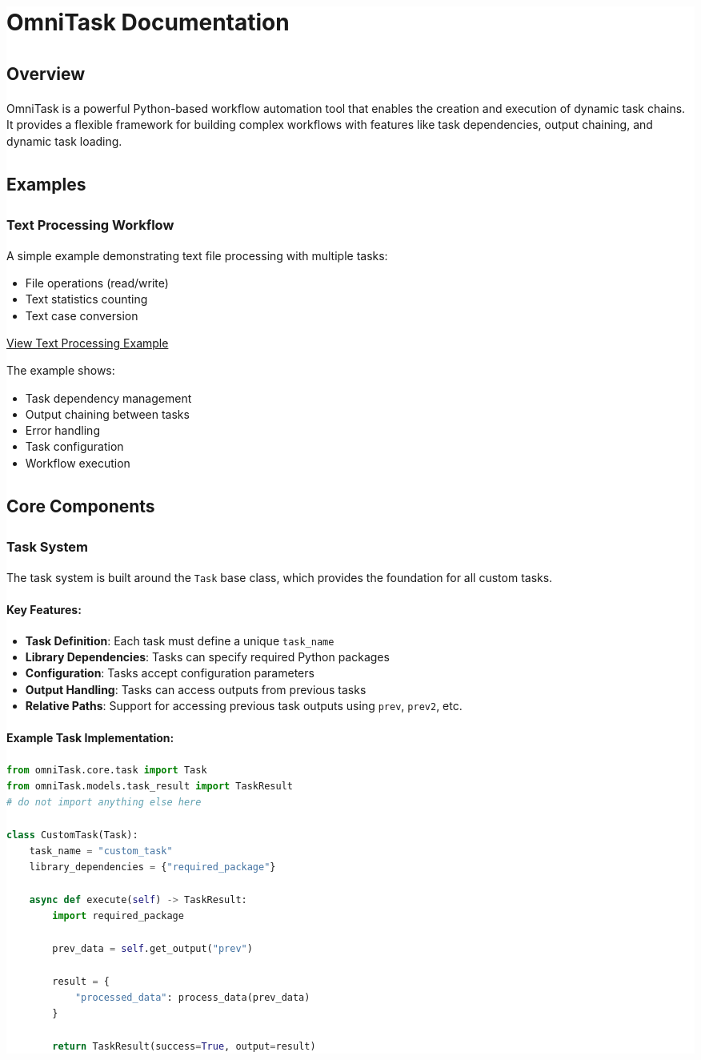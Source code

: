 # OmniTask Documentation

## Overview
OmniTask is a powerful Python-based workflow automation tool that enables the creation and execution of dynamic task chains. It provides a flexible framework for building complex workflows with features like task dependencies, output chaining, and dynamic task loading.


## Examples

### Text Processing Workflow
A simple example demonstrating text file processing with multiple tasks:
- File operations (read/write)
- Text statistics counting
- Text case conversion

[View Text Processing Example](examples/text_processing/README.md)

The example shows:
- Task dependency management
- Output chaining between tasks
- Error handling
- Task configuration
- Workflow execution

## Core Components

### Task System
The task system is built around the `Task` base class, which provides the foundation for all custom tasks.

#### Key Features:
- **Task Definition**: Each task must define a unique `task_name`
- **Library Dependencies**: Tasks can specify required Python packages
- **Configuration**: Tasks accept configuration parameters
- **Output Handling**: Tasks can access outputs from previous tasks
- **Relative Paths**: Support for accessing previous task outputs using `prev`, `prev2`, etc.

#### Example Task Implementation:
```python
from omniTask.core.task import Task
from omniTask.models.task_result import TaskResult
# do not import anything else here

class CustomTask(Task):
    task_name = "custom_task"
    library_dependencies = {"required_package"}

    async def execute(self) -> TaskResult:
        import required_package
        
        prev_data = self.get_output("prev")
        
        result = {
            "processed_data": process_data(prev_data)
        }
        
        return TaskResult(success=True, output=result)
```
